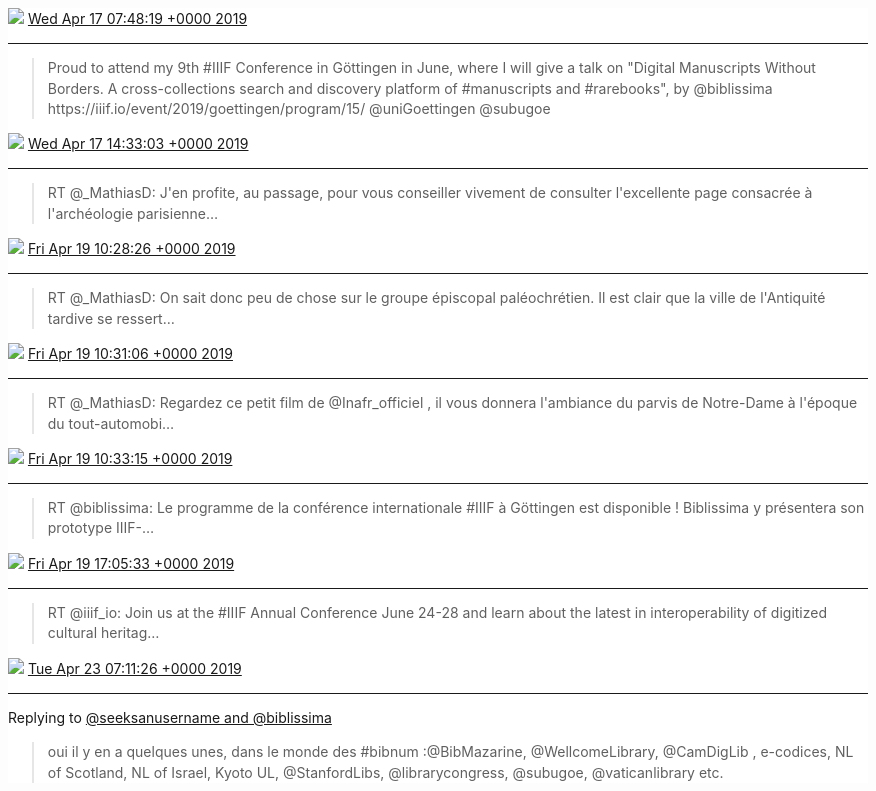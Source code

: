 <img src="../../media/tweet.ico" width="12" /> [Wed Apr 17 07:48:19 +0000 2019](https://twitter.com/regisrob/status/1118420911349272576)

----

> Proud to attend my 9th \#IIIF Conference in Göttingen in June, where I will give a talk on "Digital Manuscripts Without Borders\. A cross\-collections search and discovery platform of \#manuscripts and \#rarebooks", by @biblissima https://iiif\.io/event/2019/goettingen/program/15/ @uniGoettingen @subugoe

<img src="../../media/tweet.ico" width="12" /> [Wed Apr 17 14:33:03 +0000 2019](https://twitter.com/regisrob/status/1118522767425593344)

----

> RT @\_MathiasD: J'en profite, au passage, pour vous conseiller vivement de consulter l'excellente page consacrée à l'archéologie parisienne…

<img src="../../media/tweet.ico" width="12" /> [Fri Apr 19 10:28:26 +0000 2019](https://twitter.com/regisrob/status/1119185981549182978)

----

> RT @\_MathiasD: On sait donc peu de chose sur le groupe épiscopal paléochrétien\. Il est clair que la ville de l'Antiquité tardive se ressert…

<img src="../../media/tweet.ico" width="12" /> [Fri Apr 19 10:31:06 +0000 2019](https://twitter.com/regisrob/status/1119186655410302976)

----

> RT @\_MathiasD: Regardez ce petit film de @Inafr\_officiel  , il vous donnera l'ambiance du parvis de Notre\-Dame à l'époque du  tout\-automobi…

<img src="../../media/tweet.ico" width="12" /> [Fri Apr 19 10:33:15 +0000 2019](https://twitter.com/regisrob/status/1119187194051276802)

----

> RT @biblissima: Le programme de la conférence internationale \#IIIF à Göttingen est disponible \! Biblissima y présentera son prototype IIIF\-…

<img src="../../media/tweet.ico" width="12" /> [Fri Apr 19 17:05:33 +0000 2019](https://twitter.com/regisrob/status/1119285918966398979)

----

> RT @iiif\_io: Join us at the \#IIIF Annual Conference June 24\-28 and learn about the latest in interoperability of digitized cultural heritag…

<img src="../../media/tweet.ico" width="12" /> [Tue Apr 23 07:11:26 +0000 2019](https://twitter.com/regisrob/status/1120585958498426880)

----

Replying to [@seeksanusername and @biblissima](https://twitter.com/seeksanusername/status/1121419860230197248)

> oui il y en a quelques unes, dans le monde des \#bibnum :@BibMazarine, @WellcomeLibrary, @CamDigLib , e\-codices, NL of Scotland, NL of Israel, Kyoto UL, @StanfordLibs, @librarycongress, @subugoe, @vaticanlibrary etc\.
